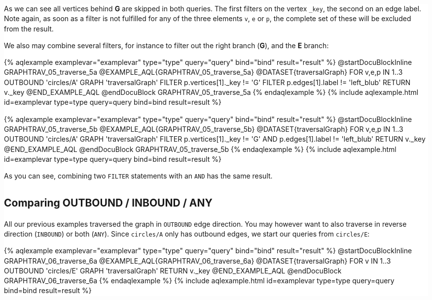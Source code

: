 As we can see all vertices behind **G** are skipped in both queries.
The first filters on the vertex `_key`, the second on an edge label.
Note again, as soon as a filter is not fulfilled for any of the three elements
`v`, `e` or `p`, the complete set of these will be excluded from the result.

We also may combine several filters, for instance to filter out the right branch
(**G**), and the **E** branch:

{% aqlexample examplevar="examplevar" type="type" query="query" bind="bind" result="result" %}
    @startDocuBlockInline GRAPHTRAV_05_traverse_5a
    @EXAMPLE_AQL{GRAPHTRAV_05_traverse_5a}
    @DATASET{traversalGraph}
    FOR v,e,p IN 1..3 OUTBOUND 'circles/A' GRAPH 'traversalGraph'
        FILTER p.vertices[1]._key != 'G'
        FILTER p.edges[1].label != 'left_blub'
        RETURN v._key
    @END_EXAMPLE_AQL
    @endDocuBlock GRAPHTRAV_05_traverse_5a
{% endaqlexample %}
{% include aqlexample.html id=examplevar type=type query=query bind=bind result=result %}

{% aqlexample examplevar="examplevar" type="type" query="query" bind="bind" result="result" %}
    @startDocuBlockInline GRAPHTRAV_05_traverse_5b
    @EXAMPLE_AQL{GRAPHTRAV_05_traverse_5b}
    @DATASET{traversalGraph}
    FOR v,e,p IN 1..3 OUTBOUND 'circles/A' GRAPH 'traversalGraph'
        FILTER p.vertices[1]._key != 'G' AND p.edges[1].label != 'left_blub'
        RETURN v._key
    @END_EXAMPLE_AQL
    @endDocuBlock GRAPHTRAV_05_traverse_5b
{% endaqlexample %}
{% include aqlexample.html id=examplevar type=type query=query bind=bind result=result %}

As you can see, combining two `FILTER` statements with an `AND` has the same result.

Comparing OUTBOUND / INBOUND / ANY
----------------------------------

All our previous examples traversed the graph in `OUTBOUND` edge direction.
You may however want to also traverse in reverse direction (`INBOUND`) or
both (`ANY`). Since `circles/A` only has outbound edges, we start our queries
from `circles/E`:

{% aqlexample examplevar="examplevar" type="type" query="query" bind="bind" result="result" %}
    @startDocuBlockInline GRAPHTRAV_06_traverse_6a
    @EXAMPLE_AQL{GRAPHTRAV_06_traverse_6a}
    @DATASET{traversalGraph}
    FOR v IN 1..3 OUTBOUND 'circles/E' GRAPH 'traversalGraph'
        RETURN v._key
    @END_EXAMPLE_AQL
    @endDocuBlock GRAPHTRAV_06_traverse_6a
{% endaqlexample %}
{% include aqlexample.html id=examplevar type=type query=query bind=bind result=result %}
